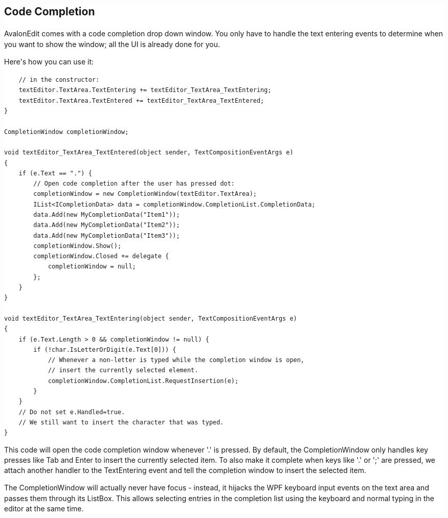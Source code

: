 ## Code Completion
AvalonEdit comes with a code completion drop down window. You only have to handle the text entering events to determine when you want to show the window; all the UI is already done for you.

Here's how you can use it:
``` CSharp
    // in the constructor:
    textEditor.TextArea.TextEntering += textEditor_TextArea_TextEntering;
    textEditor.TextArea.TextEntered += textEditor_TextArea_TextEntered;
}

CompletionWindow completionWindow;

void textEditor_TextArea_TextEntered(object sender, TextCompositionEventArgs e)
{
    if (e.Text == ".") {
        // Open code completion after the user has pressed dot:
        completionWindow = new CompletionWindow(textEditor.TextArea);
        IList<ICompletionData> data = completionWindow.CompletionList.CompletionData;
        data.Add(new MyCompletionData("Item1"));
        data.Add(new MyCompletionData("Item2"));
        data.Add(new MyCompletionData("Item3"));
        completionWindow.Show();
        completionWindow.Closed += delegate {
            completionWindow = null;
        };
    }
}

void textEditor_TextArea_TextEntering(object sender, TextCompositionEventArgs e)
{
    if (e.Text.Length > 0 && completionWindow != null) {
        if (!char.IsLetterOrDigit(e.Text[0])) {
            // Whenever a non-letter is typed while the completion window is open,
            // insert the currently selected element.
            completionWindow.CompletionList.RequestInsertion(e);
        }
    }
    // Do not set e.Handled=true.
    // We still want to insert the character that was typed.
}
```

This code will open the code completion window whenever '.' is pressed. By default, the CompletionWindow only handles key presses like Tab and Enter to insert the currently selected item. To also make it complete when keys like '.' or ';' are pressed, we attach another handler to the TextEntering event and tell the completion window to insert the selected item.

The CompletionWindow will actually never have focus - instead, it hijacks the WPF keyboard input events on the text area and passes them through its ListBox. This allows selecting entries in the completion list using the keyboard and normal typing in the editor at the same time.
